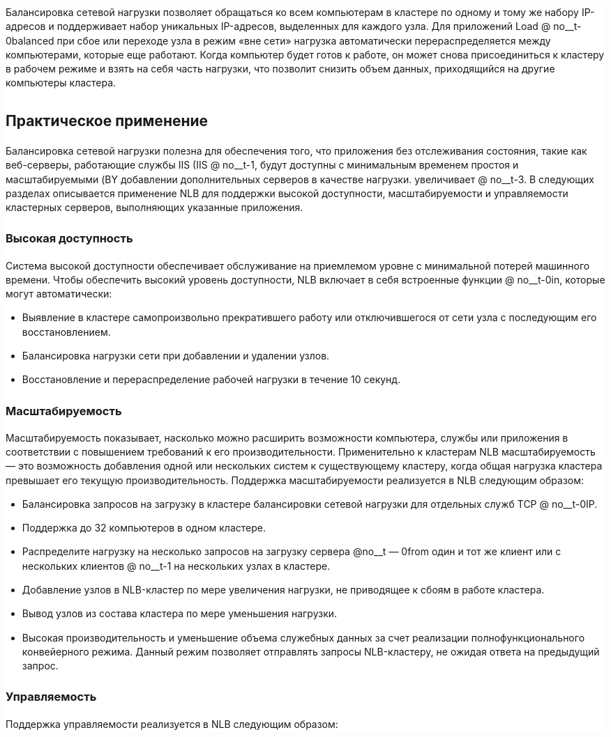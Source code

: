 Балансировка сетевой нагрузки позволяет обращаться ко всем компьютерам в кластере по одному и тому же набору IP-адресов и поддерживает набор уникальных IP-адресов, выделенных для каждого узла. Для приложений Load @ no__t-0balanced при сбое или переходе узла в режим «вне сети» нагрузка автоматически перераспределяется между компьютерами, которые еще работают. Когда компьютер будет готов к работе, он может снова присоединиться к кластеру в рабочем режиме и взять на себя часть нагрузки, что позволит снизить объем данных, приходящийся на другие компьютеры кластера.  
  
## <a name="practical-applications"></a>Практическое применение  
Балансировка сетевой нагрузки полезна для обеспечения того, что приложения без отслеживания состояния, такие как веб-серверы, работающие службы IIS \(IIS @ no__t-1, будут доступны с минимальным временем простоя и масштабируемыми \(BY добавлении дополнительных серверов в качестве нагрузки. увеличивает @ no__t-3. В следующих разделах описывается применение NLB для поддержки высокой доступности, масштабируемости и управляемости кластерных серверов, выполняющих указанные приложения.  
  
### <a name="high-availability"></a>Высокая доступность  
Система высокой доступности обеспечивает обслуживание на приемлемом уровне с минимальной потерей машинного времени. Чтобы обеспечить высокий уровень доступности, NLB включает в себя встроенные функции @ no__t-0in, которые могут автоматически:  
  
-   Выявление в кластере самопроизвольно прекратившего работу или отключившегося от сети узла с последующим его восстановлением.  
  
-   Балансировка нагрузки сети при добавлении и удалении узлов.  
  
-   Восстановление и перераспределение рабочей нагрузки в течение 10 секунд.  
  
### <a name="scalability"></a>Масштабируемость  
Масштабируемость показывает, насколько можно расширить возможности компьютера, службы или приложения в соответствии с повышением требований к его производительности. Применительно к кластерам NLB масштабируемость — это возможность добавления одной или нескольких систем к существующему кластеру, когда общая нагрузка кластера превышает его текущую производительность. Поддержка масштабируемости реализуется в NLB следующим образом:  
  
-   Балансировка запросов на загрузку в кластере балансировки сетевой нагрузки для отдельных служб TCP @ no__t-0IP.  
  
-   Поддержка до 32 компьютеров в одном кластере.  
  
-   Распределите нагрузку на несколько запросов на загрузку сервера @no__t — 0from один и тот же клиент или с нескольких клиентов @ no__t-1 на нескольких узлах в кластере.  
  
-   Добавление узлов в NLB-кластер по мере увеличения нагрузки, не приводящее к сбоям в работе кластера.  
  
-   Вывод узлов из состава кластера по мере уменьшения нагрузки.  
  
-   Высокая производительность и уменьшение объема служебных данных за счет реализации полнофункционального конвейерного режима. Данный режим позволяет отправлять запросы NLB-кластеру, не ожидая ответа на предыдущий запрос.  
  
### <a name="manageability"></a>Управляемость  
Поддержка управляемости реализуется в NLB следующим образом:  
  